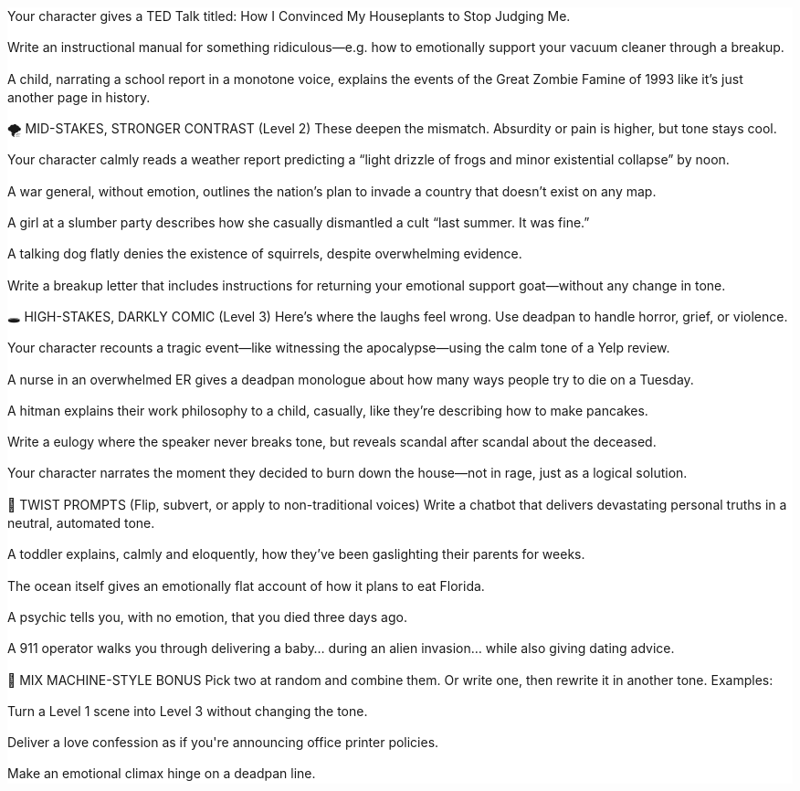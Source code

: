 Your character gives a TED Talk titled: How I Convinced My Houseplants to Stop Judging Me.

Write an instructional manual for something ridiculous—e.g. how to emotionally support your vacuum cleaner through a breakup.

A child, narrating a school report in a monotone voice, explains the events of the Great Zombie Famine of 1993 like it’s just another page in history.

🌪 MID-STAKES, STRONGER CONTRAST (Level 2)
These deepen the mismatch. Absurdity or pain is higher, but tone stays cool.

Your character calmly reads a weather report predicting a “light drizzle of frogs and minor existential collapse” by noon.

A war general, without emotion, outlines the nation’s plan to invade a country that doesn’t exist on any map.

A girl at a slumber party describes how she casually dismantled a cult “last summer. It was fine.”

A talking dog flatly denies the existence of squirrels, despite overwhelming evidence.

Write a breakup letter that includes instructions for returning your emotional support goat—without any change in tone.

🕳 HIGH-STAKES, DARKLY COMIC (Level 3)
Here’s where the laughs feel wrong. Use deadpan to handle horror, grief, or violence.

Your character recounts a tragic event—like witnessing the apocalypse—using the calm tone of a Yelp review.

A nurse in an overwhelmed ER gives a deadpan monologue about how many ways people try to die on a Tuesday.

A hitman explains their work philosophy to a child, casually, like they’re describing how to make pancakes.

Write a eulogy where the speaker never breaks tone, but reveals scandal after scandal about the deceased.

Your character narrates the moment they decided to burn down the house—not in rage, just as a logical solution.

🔁 TWIST PROMPTS (Flip, subvert, or apply to non-traditional voices)
Write a chatbot that delivers devastating personal truths in a neutral, automated tone.

A toddler explains, calmly and eloquently, how they’ve been gaslighting their parents for weeks.

The ocean itself gives an emotionally flat account of how it plans to eat Florida.

A psychic tells you, with no emotion, that you died three days ago.

A 911 operator walks you through delivering a baby… during an alien invasion… while also giving dating advice.

🎲 MIX MACHINE-STYLE BONUS
Pick two at random and combine them. Or write one, then rewrite it in another tone.
Examples:

Turn a Level 1 scene into Level 3 without changing the tone.

Deliver a love confession as if you're announcing office printer policies.

Make an emotional climax hinge on a deadpan line.






